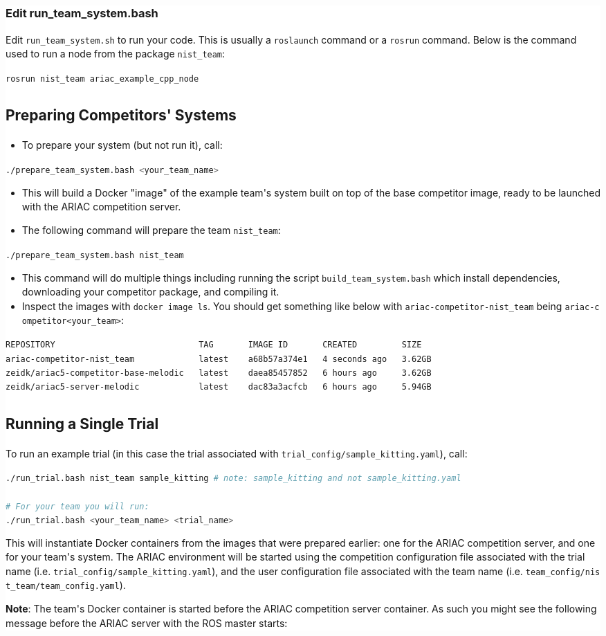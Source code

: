 ### Edit run_team_system.bash

Edit `run_team_system.sh` to run your code. This is usually a `roslaunch` command or a `rosrun` command. Below is the command used to run a node from the package `nist_team`:

```bash
rosrun nist_team ariac_example_cpp_node
```

## Preparing Competitors' Systems

- To prepare your  system (but not run it), call:

```bash
./prepare_team_system.bash <your_team_name>
```

- This will build a Docker "image" of the example team's system built on top of the base competitor image, ready to be launched with the ARIAC competition server.

- The following command will prepare the team `nist_team`:
  
```bash
./prepare_team_system.bash nist_team
```

- This command will do multiple things including running the script `build_team_system.bash` which install dependencies, downloading your competitor package, and compiling it.
- Inspect the images with `docker image ls`. You should get something like below with `ariac-competitor-nist_team` being `ariac-competitor<your_team>`:

```text
REPOSITORY                             TAG       IMAGE ID       CREATED         SIZE
ariac-competitor-nist_team             latest    a68b57a374e1   4 seconds ago   3.62GB
zeidk/ariac5-competitor-base-melodic   latest    daea85457852   6 hours ago     3.62GB
zeidk/ariac5-server-melodic            latest    dac83a3acfcb   6 hours ago     5.94GB
```

## Running a Single Trial

To run an example trial (in this case the trial associated with `trial_config/sample_kitting.yaml`), call:

```bash
./run_trial.bash nist_team sample_kitting # note: sample_kitting and not sample_kitting.yaml

# For your team you will run:
./run_trial.bash <your_team_name> <trial_name>
```

This will instantiate Docker containers from the images that were prepared earlier: one for the ARIAC competition server, and one for your team's system. The ARIAC environment will be started using the competition configuration file associated with the trial name (i.e. `trial_config/sample_kitting.yaml`), and the user configuration file associated with the team name (i.e. `team_config/nist_team/team_config.yaml`).

**Note**: The team's Docker container is started before the ARIAC competition server container. As such you might see the following message before the ARIAC server with the ROS master starts:

